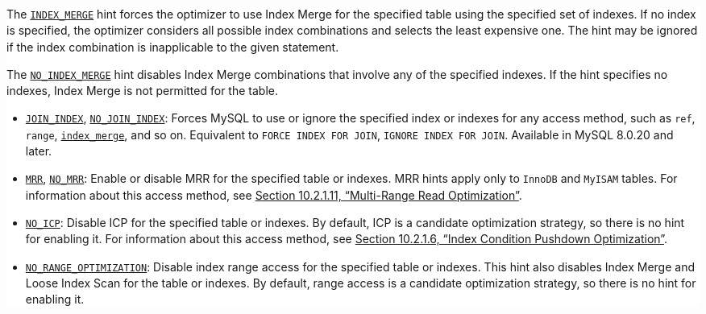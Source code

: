 

The [`INDEX_MERGE`](https://dev.mysql.com/doc/refman/8.0/en/optimizer-hints.html#optimizer-hints-index-level "Index-Level Optimizer Hints") hint
forces the optimizer to use Index Merge for the
specified table using the specified set of indexes. If
no index is specified, the optimizer considers all
possible index combinations and selects the least
expensive one. The hint may be ignored if the index
combination is inapplicable to the given statement.



The [`NO_INDEX_MERGE`](https://dev.mysql.com/doc/refman/8.0/en/optimizer-hints.html#optimizer-hints-index-level "Index-Level Optimizer Hints")
hint disables Index Merge combinations that involve
any of the specified indexes. If the hint specifies no
indexes, Index Merge is not permitted for the table.


- [`JOIN_INDEX`](https://dev.mysql.com/doc/refman/8.0/en/optimizer-hints.html#optimizer-hints-index-level "Index-Level Optimizer Hints"),
[`NO_JOIN_INDEX`](https://dev.mysql.com/doc/refman/8.0/en/optimizer-hints.html#optimizer-hints-index-level "Index-Level Optimizer Hints"):
Forces MySQL to use or ignore the specified index or
indexes for any access method, such as
`ref`, `range`,
[`index_merge`](https://dev.mysql.com/doc/refman/8.0/en/switchable-optimizations.html#optflag_index-merge), and so
on. Equivalent to `FORCE INDEX FOR
                    JOIN`, `IGNORE INDEX FOR
                    JOIN`. Available in MySQL 8.0.20 and later.


- [`MRR`](https://dev.mysql.com/doc/refman/8.0/en/optimizer-hints.html#optimizer-hints-index-level "Index-Level Optimizer Hints"),
[`NO_MRR`](https://dev.mysql.com/doc/refman/8.0/en/optimizer-hints.html#optimizer-hints-index-level "Index-Level Optimizer Hints"): Enable or
disable MRR for the specified table or indexes. MRR
hints apply only to `InnoDB` and
`MyISAM` tables. For information
about this access method, see
[Section 10.2.1.11, “Multi-Range Read Optimization”](https://dev.mysql.com/doc/refman/8.0/en/mrr-optimization.html "10.2.1.11 Multi-Range Read Optimization").


- [`NO_ICP`](https://dev.mysql.com/doc/refman/8.0/en/optimizer-hints.html#optimizer-hints-index-level "Index-Level Optimizer Hints"): Disable ICP
for the specified table or indexes. By default, ICP is
a candidate optimization strategy, so there is no hint
for enabling it. For information about this access
method, see
[Section 10.2.1.6, “Index Condition Pushdown Optimization”](https://dev.mysql.com/doc/refman/8.0/en/index-condition-pushdown-optimization.html "10.2.1.6 Index Condition Pushdown Optimization").


- [`NO_RANGE_OPTIMIZATION`](https://dev.mysql.com/doc/refman/8.0/en/optimizer-hints.html#optimizer-hints-index-level "Index-Level Optimizer Hints"):
Disable index range access for the specified table or
indexes. This hint also disables Index Merge and Loose
Index Scan for the table or indexes. By default, range
access is a candidate optimization strategy, so there
is no hint for enabling it.
